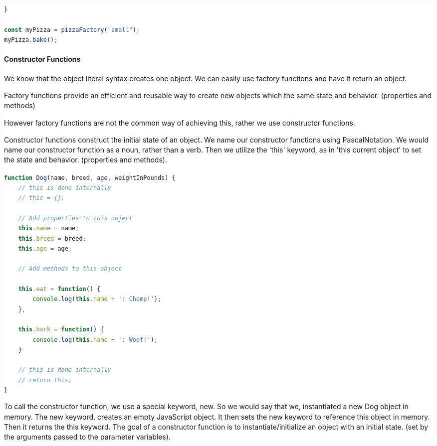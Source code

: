 ```js
}

const myPizza = pizzaFactory("small");
myPizza.bake();

```

#### Constructor Functions

We know that the object literal syntax creates one object. We can easily use factory functions and have it return an object.

Factory functions provide an efficient and reusable way to create new objects which the same state and behavior. (properties and methods)

However factory functions are not the common way of achieving this, rather we use constructor functions.

Constructor functions construct the initial state of an object. We name our constructor functions using PascalNotation. We would name our constructor function as a noun, rather than a verb. Then we utilize the 'this' keyword, as in 'this current object' to set the state and behavior. (properties and methods).

```js
function Dog(name, breed, age, weightInPounds) {
    // this is done internally
    // this = {};

    // Add properties to this object
    this.name = name;
    this.breed = breed;
    this.age = age;

    // Add methods to this object

    this.eat = function() {
        console.log(this.name + ': Chomp!');
    },

    this.bark = function() {
        console.log(this.name + ': Woof!');
    }

    // this is done internally
    // return this;
}

```

To call the constructor function, we use a special keyword, new. So we would say that we, instantiated a new Dog object in memory. The new keyword, creates an empty JavaScript object.
It then sets the new keyword to reference this object in memory. Then it returns the this keyword. 
The goal of a constructor function is to instantiate/initialize an object with an initial state. (set by the arguments passed to the parameter variables).
